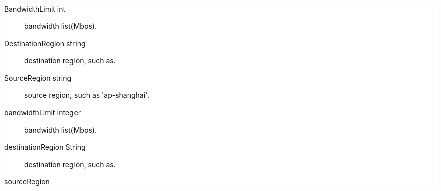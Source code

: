 <div>
<pulumi-choosable type="language" values="go">
<dl class="resources-properties"><dt class="property-required"
            title="Required">
        <span id="bandwidthlimit_go">
<a data-swiftype-name="resource-property" data-swiftype-type="text" href="#bandwidthlimit_go" style="color: inherit; text-decoration: inherit;">Bandwidth<wbr>Limit</a>
</span>
        <span class="property-indicator"></span>
        <span class="property-type">int</span>
    </dt>
    <dd><p>bandwidth list(Mbps).</p>
</dd><dt class="property-required"
            title="Required">
        <span id="destinationregion_go">
<a data-swiftype-name="resource-property" data-swiftype-type="text" href="#destinationregion_go" style="color: inherit; text-decoration: inherit;">Destination<wbr>Region</a>
</span>
        <span class="property-indicator"></span>
        <span class="property-type">string</span>
    </dt>
    <dd><p>destination region, such as.</p>
</dd><dt class="property-required"
            title="Required">
        <span id="sourceregion_go">
<a data-swiftype-name="resource-property" data-swiftype-type="text" href="#sourceregion_go" style="color: inherit; text-decoration: inherit;">Source<wbr>Region</a>
</span>
        <span class="property-indicator"></span>
        <span class="property-type">string</span>
    </dt>
    <dd><p>source region, such as 'ap-shanghai'.</p>
</dd></dl>
</pulumi-choosable>
</div>

<div>
<pulumi-choosable type="language" values="java">
<dl class="resources-properties"><dt class="property-required"
            title="Required">
        <span id="bandwidthlimit_java">
<a data-swiftype-name="resource-property" data-swiftype-type="text" href="#bandwidthlimit_java" style="color: inherit; text-decoration: inherit;">bandwidth<wbr>Limit</a>
</span>
        <span class="property-indicator"></span>
        <span class="property-type">Integer</span>
    </dt>
    <dd><p>bandwidth list(Mbps).</p>
</dd><dt class="property-required"
            title="Required">
        <span id="destinationregion_java">
<a data-swiftype-name="resource-property" data-swiftype-type="text" href="#destinationregion_java" style="color: inherit; text-decoration: inherit;">destination<wbr>Region</a>
</span>
        <span class="property-indicator"></span>
        <span class="property-type">String</span>
    </dt>
    <dd><p>destination region, such as.</p>
</dd><dt class="property-required"
            title="Required">
        <span id="sourceregion_java">
<a data-swiftype-name="resource-property" data-swiftype-type="text" href="#sourceregion_java" style="color: inherit; text-decoration: inherit;">source<wbr>Region</a>
</span>